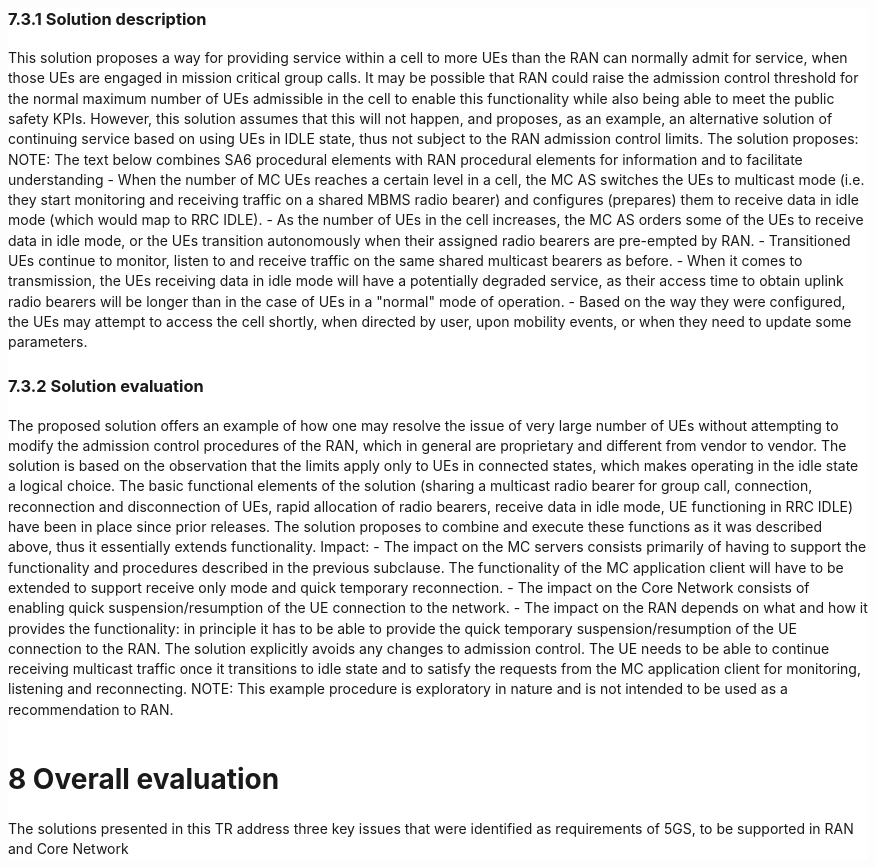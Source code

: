 ### 7.3.1 Solution description
This solution proposes a way for providing service within a cell to more UEs
than the RAN can normally admit for service, when those UEs are engaged in
mission critical group calls.
It may be possible that RAN could raise the admission control threshold for
the normal maximum number of UEs admissible in the cell to enable this
functionality while also being able to meet the public safety KPIs. However,
this solution assumes that this will not happen, and proposes, as an example,
an alternative solution of continuing service based on using UEs in IDLE
state, thus not subject to the RAN admission control limits.
The solution proposes:
NOTE: The text below combines SA6 procedural elements with RAN procedural
elements for information and to facilitate understanding
\- When the number of MC UEs reaches a certain level in a cell, the MC AS
switches the UEs to multicast mode (i.e. they start monitoring and receiving
traffic on a shared MBMS radio bearer) and configures (prepares) them to
receive data in idle mode (which would map to RRC IDLE).
\- As the number of UEs in the cell increases, the MC AS orders some of the
UEs to receive data in idle mode, or the UEs transition autonomously when
their assigned radio bearers are pre-empted by RAN.
\- Transitioned UEs continue to monitor, listen to and receive traffic on the
same shared multicast bearers as before.
\- When it comes to transmission, the UEs receiving data in idle mode will
have a potentially degraded service, as their access time to obtain uplink
radio bearers will be longer than in the case of UEs in a \"normal\" mode of
operation.
\- Based on the way they were configured, the UEs may attempt to access the
cell shortly, when directed by user, upon mobility events, or when they need
to update some parameters.
### 7.3.2 Solution evaluation
The proposed solution offers an example of how one may resolve the issue of
very large number of UEs without attempting to modify the admission control
procedures of the RAN, which in general are proprietary and different from
vendor to vendor. The solution is based on the observation that the limits
apply only to UEs in connected states, which makes operating in the idle state
a logical choice.
The basic functional elements of the solution (sharing a multicast radio
bearer for group call, connection, reconnection and disconnection of UEs,
rapid allocation of radio bearers, receive data in idle mode, UE functioning
in RRC IDLE) have been in place since prior releases. The solution proposes to
combine and execute these functions as it was described above, thus it
essentially extends functionality.
Impact:
\- The impact on the MC servers consists primarily of having to support the
functionality and procedures described in the previous subclause. The
functionality of the MC application client will have to be extended to support
receive only mode and quick temporary reconnection.
\- The impact on the Core Network consists of enabling quick
suspension/resumption of the UE connection to the network.
\- The impact on the RAN depends on what and how it provides the
functionality: in principle it has to be able to provide the quick temporary
suspension/resumption of the UE connection to the RAN. The solution explicitly
avoids any changes to admission control. The UE needs to be able to continue
receiving multicast traffic once it transitions to idle state and to satisfy
the requests from the MC application client for monitoring, listening and
reconnecting.
NOTE: This example procedure is exploratory in nature and is not intended to
be used as a recommendation to RAN.
# 8 Overall evaluation
The solutions presented in this TR address three key issues that were
identified as requirements of 5GS, to be supported in RAN and Core Network